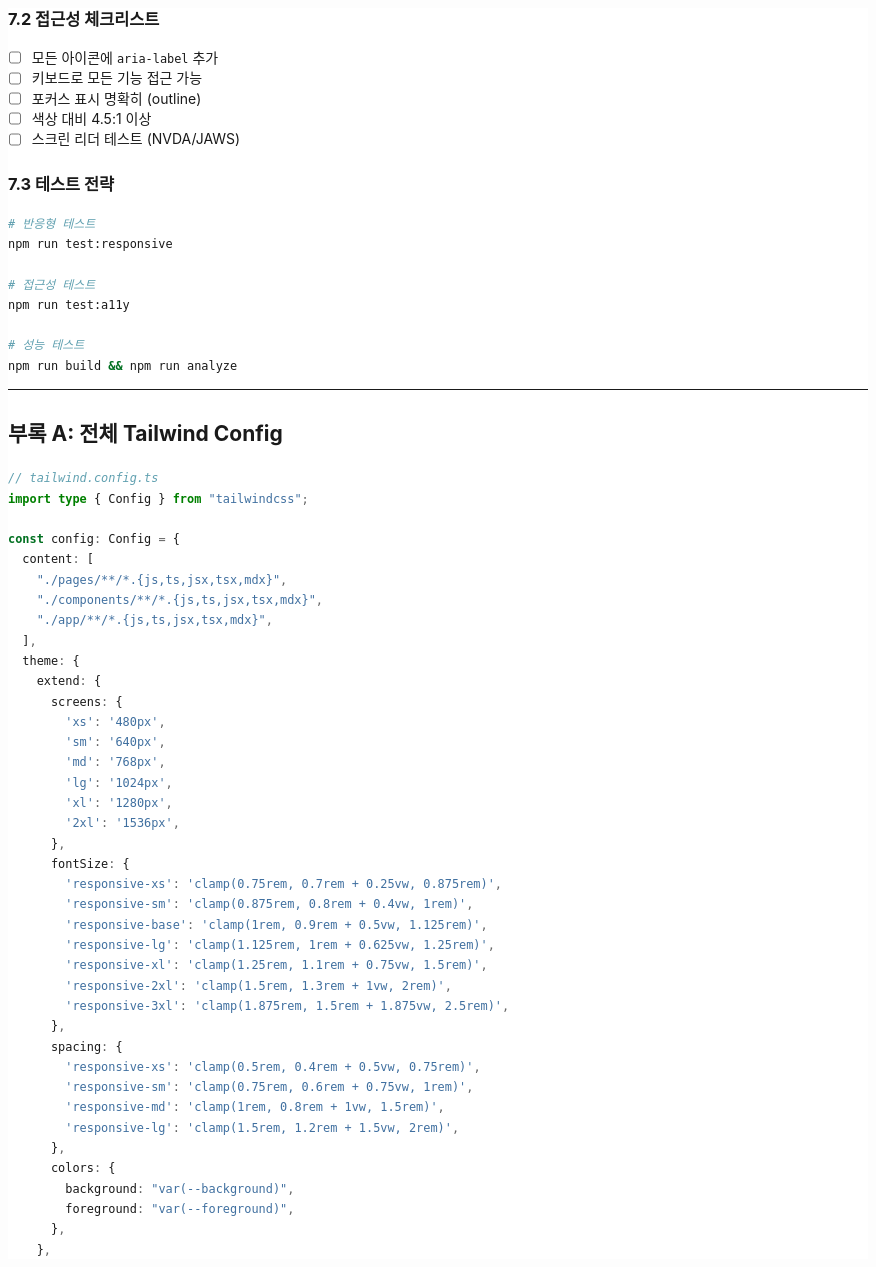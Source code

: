 ### 7.2 접근성 체크리스트
- [ ] 모든 아이콘에 `aria-label` 추가
- [ ] 키보드로 모든 기능 접근 가능
- [ ] 포커스 표시 명확히 (outline)
- [ ] 색상 대비 4.5:1 이상
- [ ] 스크린 리더 테스트 (NVDA/JAWS)

### 7.3 테스트 전략
```bash
# 반응형 테스트
npm run test:responsive

# 접근성 테스트
npm run test:a11y

# 성능 테스트
npm run build && npm run analyze
```

---

## 부록 A: 전체 Tailwind Config

```typescript
// tailwind.config.ts
import type { Config } from "tailwindcss";

const config: Config = {
  content: [
    "./pages/**/*.{js,ts,jsx,tsx,mdx}",
    "./components/**/*.{js,ts,jsx,tsx,mdx}",
    "./app/**/*.{js,ts,jsx,tsx,mdx}",
  ],
  theme: {
    extend: {
      screens: {
        'xs': '480px',
        'sm': '640px',
        'md': '768px',
        'lg': '1024px',
        'xl': '1280px',
        '2xl': '1536px',
      },
      fontSize: {
        'responsive-xs': 'clamp(0.75rem, 0.7rem + 0.25vw, 0.875rem)',
        'responsive-sm': 'clamp(0.875rem, 0.8rem + 0.4vw, 1rem)',
        'responsive-base': 'clamp(1rem, 0.9rem + 0.5vw, 1.125rem)',
        'responsive-lg': 'clamp(1.125rem, 1rem + 0.625vw, 1.25rem)',
        'responsive-xl': 'clamp(1.25rem, 1.1rem + 0.75vw, 1.5rem)',
        'responsive-2xl': 'clamp(1.5rem, 1.3rem + 1vw, 2rem)',
        'responsive-3xl': 'clamp(1.875rem, 1.5rem + 1.875vw, 2.5rem)',
      },
      spacing: {
        'responsive-xs': 'clamp(0.5rem, 0.4rem + 0.5vw, 0.75rem)',
        'responsive-sm': 'clamp(0.75rem, 0.6rem + 0.75vw, 1rem)',
        'responsive-md': 'clamp(1rem, 0.8rem + 1vw, 1.5rem)',
        'responsive-lg': 'clamp(1.5rem, 1.2rem + 1.5vw, 2rem)',
      },
      colors: {
        background: "var(--background)",
        foreground: "var(--foreground)",
      },
    },
```